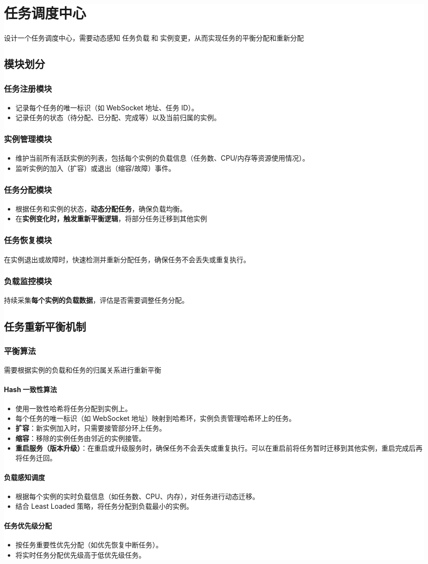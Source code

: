 # 任务调度中心

设计一个任务调度中心，需要动态感知 任务负载 和 实例变更，从而实现任务的平衡分配和重新分配

## 模块划分

### 任务注册模块

- 记录每个任务的唯一标识（如 WebSocket 地址、任务 ID）。
- 记录任务的状态（待分配、已分配、完成等）以及当前归属的实例。

### 实例管理模块

- 维护当前所有活跃实例的列表，包括每个实例的负载信息（任务数、CPU/内存等资源使用情况）。
- 监听实例的加入（扩容）或退出（缩容/故障）事件。

### 任务分配模块

- 根据任务和实例的状态，**动态分配任务**，确保负载均衡。
- 在**实例变化时，触发重新平衡逻辑**，将部分任务迁移到其他实例

### 任务恢复模块

在实例退出或故障时，快速检测并重新分配任务，确保任务不会丢失或重复执行。

### 负载监控模块

持续采集**每个实例的负载数据**，评估是否需要调整任务分配。

## 任务重新平衡机制

### 平衡算法

需要根据实例的负载和任务的归属关系进行重新平衡

#### Hash 一致性算法

- 使用一致性哈希将任务分配到实例上。
- 每个任务的唯一标识（如 WebSocket 地址）映射到哈希环，实例负责管理哈希环上的任务。
- **扩容**：新实例加入时，只需要接管部分环上任务。
- **缩容**：移除的实例任务由邻近的实例接管。
- **重启服务（版本升级）**：在重启或升级服务时，确保任务不会丢失或重复执行。可以在重启前将任务暂时迁移到其他实例，重启完成后再将任务迁回。

#### 负载感知调度

- 根据每个实例的实时负载信息（如任务数、CPU、内存），对任务进行动态迁移。
- 结合 Least Loaded 策略，将任务分配到负载最小的实例。

#### 任务优先级分配

- 按任务重要性优先分配（如优先恢复中断任务）。
- 将实时任务分配优先级高于低优先级任务。
